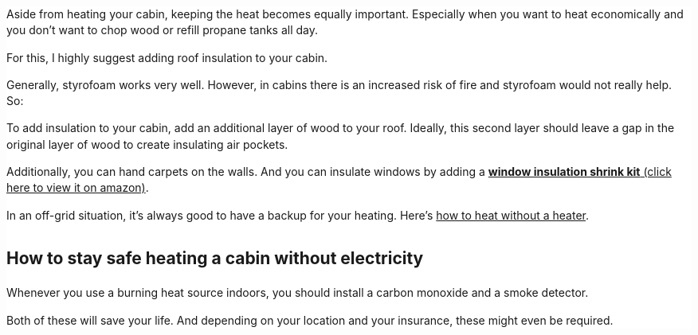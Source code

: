 Aside from heating your cabin, keeping the heat becomes equally important. Especially when you want to heat economically and you don’t want to chop wood or refill propane tanks all day.

For this, I highly suggest adding roof insulation to your cabin.

Generally, styrofoam works very well. However, in cabins there is an increased risk of fire and styrofoam would not really help. So:

To add insulation to your cabin, add an additional layer of wood to your roof. Ideally, this second layer should leave a gap in the original layer of wood to create insulating air pockets.

Additionally, you can hand carpets on the walls. And you can insulate windows by adding a [**window insulation shrink kit** (click here to view it on amazon)](https://www.amazon.com/Frost-King-V73-9H-42-Inch/dp/B000AXSVJ4?crid=2M8T4DRTC46U9&keywords=window+insulation&qid=1668248170&sprefix=window+insulation%2Caps%2C188&sr=8-4&linkCode=ll1&tag=heatertips-20&linkId=3d2b14d1da165d53ebd637317466403e&language=en_US&ref_=as_li_ss_tl).

In an off-grid situation, it’s always good to have a backup for your heating. Here’s [how to heat without a heater](/how-to-heat-room-without-heater/).

## How to stay safe heating a cabin without electricity

Whenever you use a burning heat source indoors, you should install a carbon monoxide and a smoke detector.

Both of these will save your life. And depending on your location and your insurance, these might even be required.
